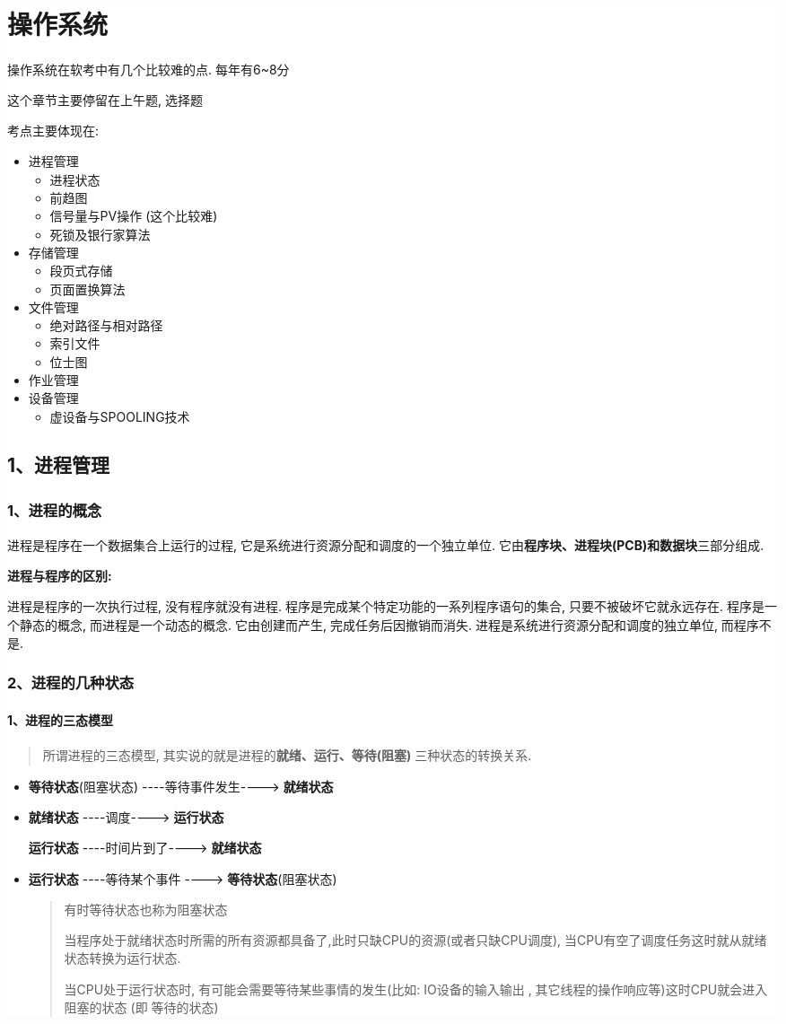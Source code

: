 #  操作系统

操作系统在软考中有几个比较难的点. 每年有6~8分

这个章节主要停留在上午题, 选择题



考点主要体现在:

- 进程管理
  - 进程状态
  - 前趋图
  - 信号量与PV操作  (这个比较难)
  - 死锁及银行家算法
- 存储管理
  - 段页式存储
  - 页面置换算法
- 文件管理
  - 绝对路径与相对路径
  - 索引文件
  - 位士图
- 作业管理
- 设备管理
  - 虚设备与SPOOLING技术



## 1、进程管理

### 1、进程的概念

进程是程序在一个数据集合上运行的过程, 它是系统进行资源分配和调度的一个独立单位. 它由**程序块、进程块(PCB)和数据块**三部分组成. 

**进程与程序的区别:**

进程是程序的一次执行过程, 没有程序就没有进程. 程序是完成某个特定功能的一系列程序语句的集合, 只要不被破坏它就永远存在. 程序是一个静态的概念, 而进程是一个动态的概念. 它由创建而产生, 完成任务后因撤销而消失. 进程是系统进行资源分配和调度的独立单位, 而程序不是. 



### 2、进程的几种状态



#### 1、进程的三态模型

> 所谓进程的三态模型, 其实说的就是进程的**就绪、运行、等待(阻塞)** 三种状态的转换关系. 

- **等待状态**(阻塞状态) ----等待事件发生----> **就绪状态**

- **就绪状态** ----调度----> **运行状态**

  **运行状态** ----时间片到了----> **就绪状态**

- **运行状态** ----等待某个事件 ----> **等待状态**(阻塞状态) 

  > 有时等待状态也称为阻塞状态
  >
  > 当程序处于就绪状态时所需的所有资源都具备了,此时只缺CPU的资源(或者只缺CPU调度), 当CPU有空了调度任务这时就从就绪状态转换为运行状态. 
  >
  > 当CPU处于运行状态时, 有可能会需要等待某些事情的发生(比如: IO设备的输入输出 , 其它线程的操作响应等)这时CPU就会进入阻塞的状态 (即 等待的状态)
  